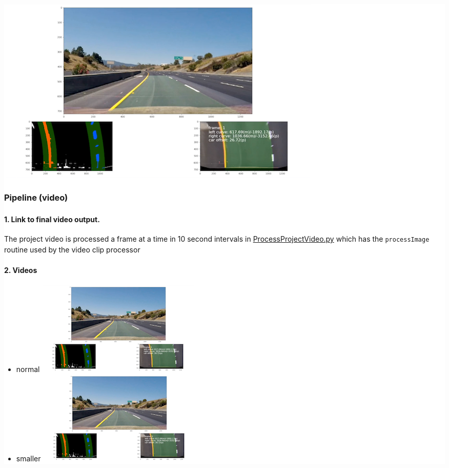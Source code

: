 ![](./images/Frame1.png)
                                                                            

                                                                            
### Pipeline (video)

#### 1. Link to final video output.


The project video is processed a frame at a time in 10 second intervals in [ProcessProjectVideo.py](./ProcessProjectVideo.py)
which has the `processImage` routine used by the video clip processor
                                                                            
#### 2. Videos                                                                           
- normal [![Watch the video](./images/Driving.png)](http://www.autohandle.com/video/Driving.mp4)
- smaller [![Watch a smaller video](./images/DrivingSmaller.png)](http://www.autohandle.com/video/DrivingSmaller.mp4)

